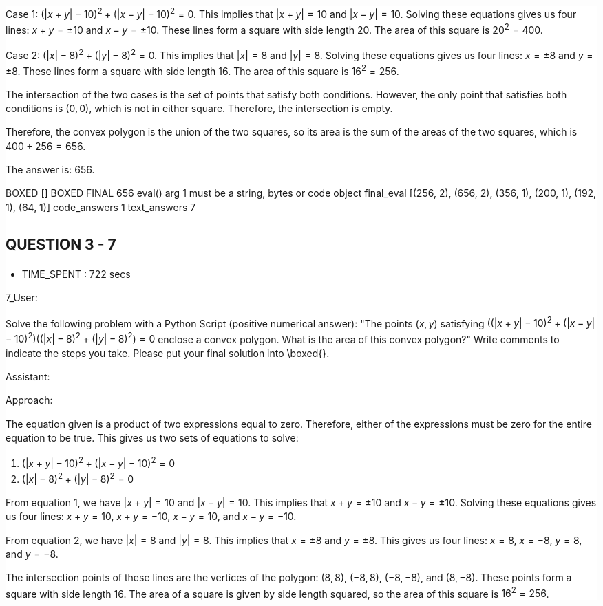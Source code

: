 Case 1: $(\vert x + y \vert - 10)^2 + ( \vert x - y \vert - 10)^2 = 0$. This implies that $\vert x + y \vert = 10$ and $\vert x - y \vert = 10$. Solving these equations gives us four lines: $x + y = \pm 10$ and $x - y = \pm 10$. These lines form a square with side length 20. The area of this square is $20^2 = 400$.

Case 2: $(\vert x \vert - 8)^2 + ( \vert y \vert - 8)^2 = 0$. This implies that $\vert x \vert = 8$ and $\vert y \vert = 8$. Solving these equations gives us four lines: $x = \pm 8$ and $y = \pm 8$. These lines form a square with side length 16. The area of this square is $16^2 = 256$.

The intersection of the two cases is the set of points that satisfy both conditions. However, the only point that satisfies both conditions is $(0, 0)$, which is not in either square. Therefore, the intersection is empty.

Therefore, the convex polygon is the union of the two squares, so its area is the sum of the areas of the two squares, which is $400 + 256 = 656$.

The answer is: $656$.

BOXED []
BOXED FINAL 656
eval() arg 1 must be a string, bytes or code object final_eval
[(256, 2), (656, 2), (356, 1), (200, 1), (192, 1), (64, 1)]
code_answers 1 text_answers 7



## QUESTION 3 - 7 
- TIME_SPENT : 722 secs

7_User:

Solve the following problem with a Python Script (positive numerical answer):
"The points $\left(x, y\right)$ satisfying $((\vert x + y \vert - 10)^2 + ( \vert x - y \vert - 10)^2)((\vert x \vert - 8)^2 + ( \vert y \vert - 8)^2) = 0$ enclose a convex polygon. What is the area of this convex polygon?"
Write comments to indicate the steps you take. Please put your final solution into \boxed{}.

Assistant:

Approach:



The equation given is a product of two expressions equal to zero. Therefore, either of the expressions must be zero for the entire equation to be true. This gives us two sets of equations to solve:

1. $(\vert x + y \vert - 10)^2 + (\vert x - y \vert - 10)^2 = 0$
2. $(\vert x \vert - 8)^2 + (\vert y \vert - 8)^2 = 0$

From equation 1, we have $\vert x + y \vert = 10$ and $\vert x - y \vert = 10$. This implies that $x + y = \pm 10$ and $x - y = \pm 10$. Solving these equations gives us four lines: $x + y = 10$, $x + y = -10$, $x - y = 10$, and $x - y = -10$.

From equation 2, we have $\vert x \vert = 8$ and $\vert y \vert = 8$. This implies that $x = \pm 8$ and $y = \pm 8$. This gives us four lines: $x = 8$, $x = -8$, $y = 8$, and $y = -8$.

The intersection points of these lines are the vertices of the polygon: $(8,8)$, $(-8,8)$, $(-8,-8)$, and $(8,-8)$. These points form a square with side length 16. The area of a square is given by side length squared, so the area of this square is $16^2 = 256$.
